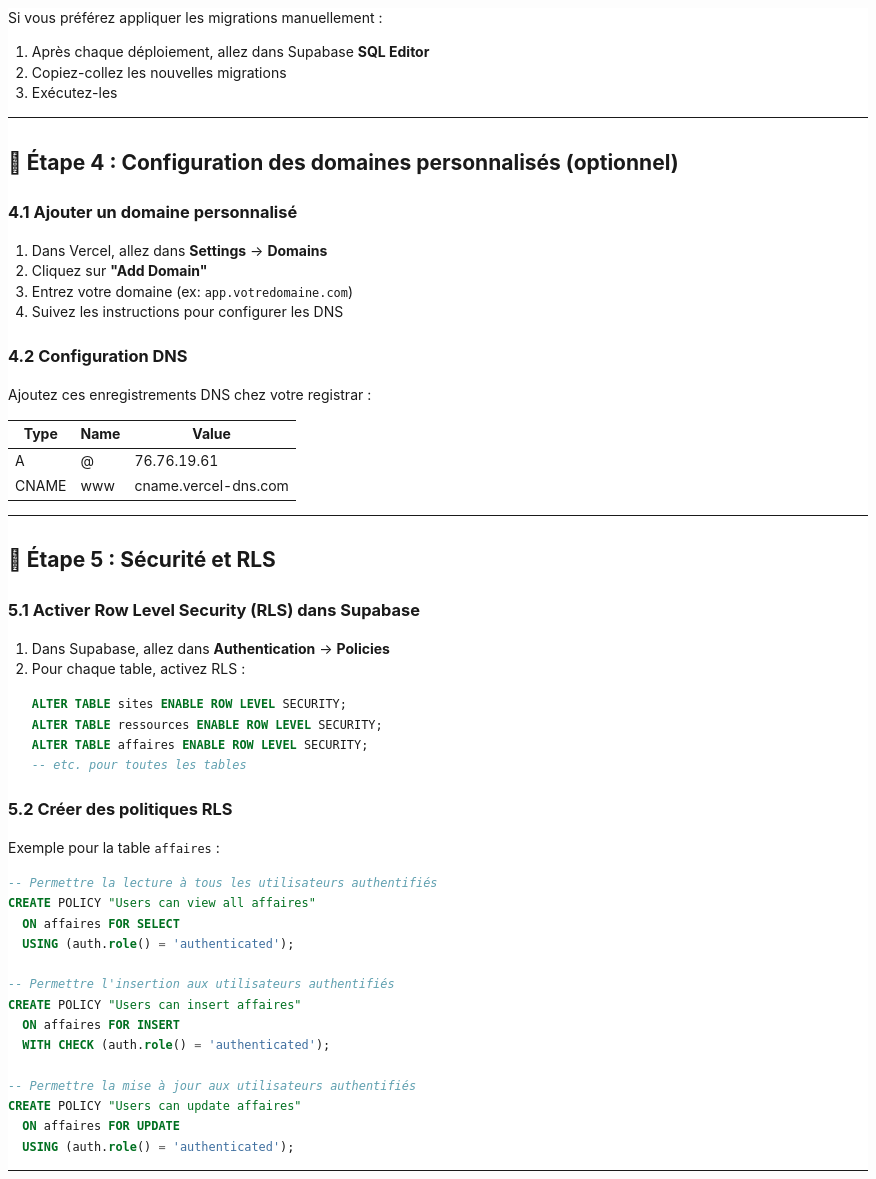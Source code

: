 Si vous préférez appliquer les migrations manuellement :

1. Après chaque déploiement, allez dans Supabase **SQL Editor**
2. Copiez-collez les nouvelles migrations
3. Exécutez-les

---

## 🎯 Étape 4 : Configuration des domaines personnalisés (optionnel)

### 4.1 Ajouter un domaine personnalisé

1. Dans Vercel, allez dans **Settings** → **Domains**
2. Cliquez sur **"Add Domain"**
3. Entrez votre domaine (ex: `app.votredomaine.com`)
4. Suivez les instructions pour configurer les DNS

### 4.2 Configuration DNS

Ajoutez ces enregistrements DNS chez votre registrar :

| Type | Name | Value |
|------|------|-------|
| A | @ | 76.76.19.61 |
| CNAME | www | cname.vercel-dns.com |

---

## 🔐 Étape 5 : Sécurité et RLS

### 5.1 Activer Row Level Security (RLS) dans Supabase

1. Dans Supabase, allez dans **Authentication** → **Policies**
2. Pour chaque table, activez RLS :
   ```sql
   ALTER TABLE sites ENABLE ROW LEVEL SECURITY;
   ALTER TABLE ressources ENABLE ROW LEVEL SECURITY;
   ALTER TABLE affaires ENABLE ROW LEVEL SECURITY;
   -- etc. pour toutes les tables
   ```

### 5.2 Créer des politiques RLS

Exemple pour la table `affaires` :

```sql
-- Permettre la lecture à tous les utilisateurs authentifiés
CREATE POLICY "Users can view all affaires"
  ON affaires FOR SELECT
  USING (auth.role() = 'authenticated');

-- Permettre l'insertion aux utilisateurs authentifiés
CREATE POLICY "Users can insert affaires"
  ON affaires FOR INSERT
  WITH CHECK (auth.role() = 'authenticated');

-- Permettre la mise à jour aux utilisateurs authentifiés
CREATE POLICY "Users can update affaires"
  ON affaires FOR UPDATE
  USING (auth.role() = 'authenticated');
```

---